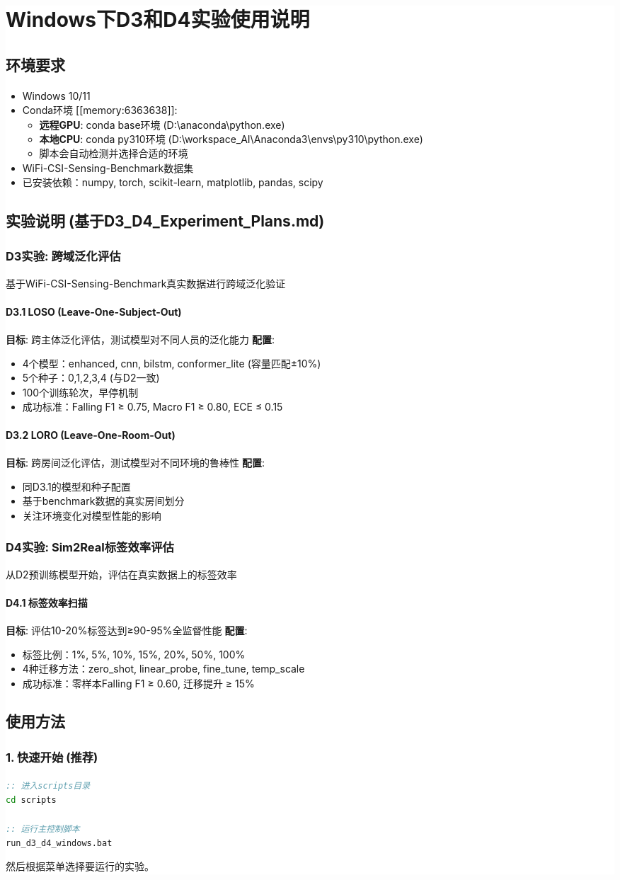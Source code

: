 # Windows下D3和D4实验使用说明

## 环境要求
- Windows 10/11
- Conda环境 [[memory:6363638]]:
  - **远程GPU**: conda base环境 (D:\anaconda\python.exe)
  - **本地CPU**: conda py310环境 (D:\workspace_AI\Anaconda3\envs\py310\python.exe)
  - 脚本会自动检测并选择合适的环境
- WiFi-CSI-Sensing-Benchmark数据集
- 已安装依赖：numpy, torch, scikit-learn, matplotlib, pandas, scipy

## 实验说明 (基于D3_D4_Experiment_Plans.md)

### D3实验: 跨域泛化评估
基于WiFi-CSI-Sensing-Benchmark真实数据进行跨域泛化验证

#### D3.1 LOSO (Leave-One-Subject-Out)
**目标**: 跨主体泛化评估，测试模型对不同人员的泛化能力
**配置**: 
- 4个模型：enhanced, cnn, bilstm, conformer_lite (容量匹配±10%)
- 5个种子：0,1,2,3,4 (与D2一致)
- 100个训练轮次，早停机制
- 成功标准：Falling F1 ≥ 0.75, Macro F1 ≥ 0.80, ECE ≤ 0.15

#### D3.2 LORO (Leave-One-Room-Out)  
**目标**: 跨房间泛化评估，测试模型对不同环境的鲁棒性
**配置**:
- 同D3.1的模型和种子配置
- 基于benchmark数据的真实房间划分
- 关注环境变化对模型性能的影响

### D4实验: Sim2Real标签效率评估
从D2预训练模型开始，评估在真实数据上的标签效率

#### D4.1 标签效率扫描
**目标**: 评估10-20%标签达到≥90-95%全监督性能
**配置**:
- 标签比例：1%, 5%, 10%, 15%, 20%, 50%, 100%
- 4种迁移方法：zero_shot, linear_probe, fine_tune, temp_scale
- 成功标准：零样本Falling F1 ≥ 0.60, 迁移提升 ≥ 15%

## 使用方法

### 1. 快速开始 (推荐)
```cmd
:: 进入scripts目录
cd scripts

:: 运行主控制脚本
run_d3_d4_windows.bat
```
然后根据菜单选择要运行的实验。
